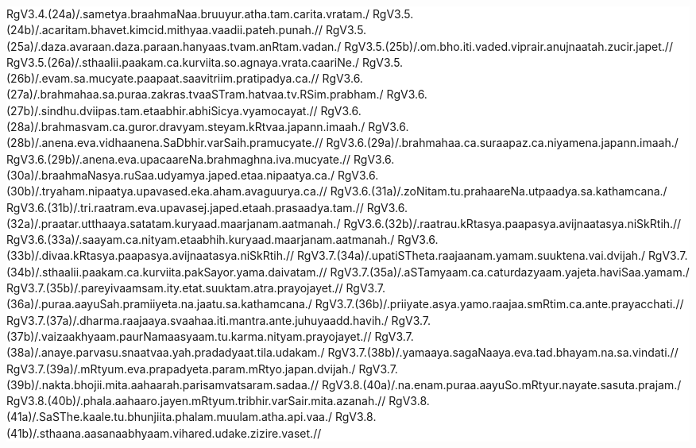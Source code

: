 RgV3.4.(24a)/.sametya.braahmaNaa.bruuyur.atha.tam.carita.vratam./
RgV3.5.(24b)/.acaritam.bhavet.kimcid.mithyaa.vaadii.pateh.punah.//
RgV3.5.(25a)/.daza.avaraan.daza.paraan.hanyaas.tvam.anRtam.vadan./
RgV3.5.(25b)/.om.bho.iti.vaded.viprair.anujnaatah.zucir.japet.//
RgV3.5.(26a)/.sthaalii.paakam.ca.kurviita.so.agnaya.vrata.caariNe./
RgV3.5.(26b)/.evam.sa.mucyate.paapaat.saavitriim.pratipadya.ca.//
RgV3.6.(27a)/.brahmahaa.sa.puraa.zakras.tvaaSTram.hatvaa.tv.RSim.prabham./
RgV3.6.(27b)/.sindhu.dviipas.tam.etaabhir.abhiSicya.vyamocayat.//
RgV3.6.(28a)/.brahmasvam.ca.guror.dravyam.steyam.kRtvaa.japann.imaah./
RgV3.6.(28b)/.anena.eva.vidhaanena.SaDbhir.varSaih.pramucyate.//
RgV3.6.(29a)/.brahmahaa.ca.suraapaz.ca.niyamena.japann.imaah./
RgV3.6.(29b)/.anena.eva.upacaareNa.brahmaghna.iva.mucyate.//
RgV3.6.(30a)/.braahmaNasya.ruSaa.udyamya.japed.etaa.nipaatya.ca./
RgV3.6.(30b)/.tryaham.nipaatya.upavased.eka.aham.avaguurya.ca.//
RgV3.6.(31a)/.zoNitam.tu.prahaareNa.utpaadya.sa.kathamcana./
RgV3.6.(31b)/.tri.raatram.eva.upavasej.japed.etaah.prasaadya.tam.//
RgV3.6.(32a)/.praatar.utthaaya.satatam.kuryaad.maarjanam.aatmanah./
RgV3.6.(32b)/.raatrau.kRtasya.paapasya.avijnaatasya.niSkRtih.//
RgV3.6.(33a)/.saayam.ca.nityam.etaabhih.kuryaad.maarjanam.aatmanah./
RgV3.6.(33b)/.divaa.kRtasya.paapasya.avijnaatasya.niSkRtih.//
RgV3.7.(34a)/.upatiSTheta.raajaanam.yamam.suuktena.vai.dvijah./
RgV3.7.(34b)/.sthaalii.paakam.ca.kurviita.pakSayor.yama.daivatam.//
RgV3.7.(35a)/.aSTamyaam.ca.caturdazyaam.yajeta.haviSaa.yamam./
RgV3.7.(35b)/.pareyivaamsam.ity.etat.suuktam.atra.prayojayet.//
RgV3.7.(36a)/.puraa.aayuSah.pramiiyeta.na.jaatu.sa.kathamcana./
RgV3.7.(36b)/.priiyate.asya.yamo.raajaa.smRtim.ca.ante.prayacchati.//
RgV3.7.(37a)/.dharma.raajaaya.svaahaa.iti.mantra.ante.juhuyaadd.havih./
RgV3.7.(37b)/.vaizaakhyaam.paurNamaasyaam.tu.karma.nityam.prayojayet.//
RgV3.7.(38a)/.anaye.parvasu.snaatvaa.yah.pradadyaat.tila.udakam./
RgV3.7.(38b)/.yamaaya.sagaNaaya.eva.tad.bhayam.na.sa.vindati.//
RgV3.7.(39a)/.mRtyum.eva.prapadyeta.param.mRtyo.japan.dvijah./
RgV3.7.(39b)/.nakta.bhojii.mita.aahaarah.parisamvatsaram.sadaa.//
RgV3.8.(40a)/.na.enam.puraa.aayuSo.mRtyur.nayate.sasuta.prajam./
RgV3.8.(40b)/.phala.aahaaro.jayen.mRtyum.tribhir.varSair.mita.azanah.//
RgV3.8.(41a)/.SaSThe.kaale.tu.bhunjiita.phalam.muulam.atha.api.vaa./
RgV3.8.(41b)/.sthaana.aasanaabhyaam.vihared.udake.zizire.vaset.//
